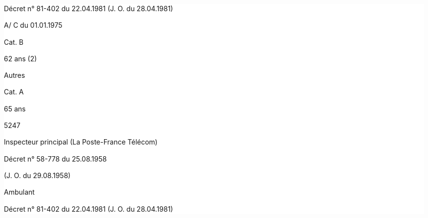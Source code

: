 </td>
      <td rowspan="2">

Décret n° 81-402 du 22.04.1981 (J. O. du 28.04.1981)

A/ C du 01.01.1975

</td>
      <td>

Cat. B

62 ans (2)

</td>
    </tr>
    <tr>
      <td>

Autres

</td>
      <td>
      </td><td>

Cat. A

65 ans

</td>
    </tr>
    <tr>
      <td rowspan="2">

5247

</td>
      <td rowspan="2">

Inspecteur principal (La Poste-France Télécom)

</td>
      <td rowspan="2">

Décret n° 58-778 du 25.08.1958

(J. O. du 29.08.1958)

</td>
      <td>

Ambulant

</td>
      <td>
      </td><td rowspan="2">

Décret n° 81-402 du 22.04.1981 (J. O. du 28.04.1981)

</td>
      <td>
